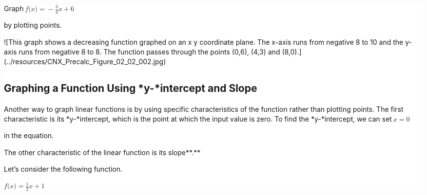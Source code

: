 </div>
</div>
</div>

<div data-type="note" data-has-label="true" class="note precalculus try" data-label="Try It">
<div data-type="exercise" class="exercise" id="ti_04_01_05">
<div data-type="problem" class="problem" markdown="1">
Graph<math xmlns="http://www.w3.org/1998/Math/MathML"> <mrow> <mtext> </mtext><mi>f</mi><mo stretchy="false">(</mo><mi>x</mi><mo stretchy="false">)</mo><mo>=</mo><mo>−</mo><mfrac> <mn>3</mn> <mn>4</mn> </mfrac> <mi>x</mi><mo>+</mo><mn>6</mn><mtext> </mtext> </mrow> </math>

by plotting points.

</div>
<div data-type="solution" class="solution">
<span data-type="media" data-alt="This graph shows a decreasing function graphed on an x y coordinate plane. The x-axis runs from negative 8 to 10 and the y-axis runs from negative 8 to 8. The function passes through the points (0,6), (4,3) and (8,0)."> ![This graph shows a decreasing function graphed on an x y coordinate plane. The x-axis runs from negative 8 to 10 and the y-axis runs from negative 8 to 8. The function passes through the points (0,6), (4,3) and (8,0).](../resources/CNX_Precalc_Figure_02_02_002.jpg) </span>
</div>
</div>
</div>

## Graphing a Function Using *y-*intercept and Slope

Another way to graph linear functions is by using specific characteristics of the function rather than plotting points. The first characteristic is its *y-*intercept, which is the point at which the input value is zero. To find the *y-*intercept, we can set<math xmlns="http://www.w3.org/1998/Math/MathML"> <mrow> <mtext> </mtext><mi>x</mi><mo>=</mo><mn>0</mn><mtext> </mtext> </mrow> </math>

in the equation.

The other characteristic of the linear function is its slope**.**

Let’s consider the following function.

<div data-type="equation" class="equation unnumbered" data-label="">
<math xmlns="http://www.w3.org/1998/Math/MathML"> <mrow> <mi>f</mi><mo stretchy="false">(</mo><mi>x</mi><mo stretchy="false">)</mo><mo>=</mo><mfrac> <mn>1</mn> <mn>2</mn> </mfrac> <mi>x</mi><mo>+</mo><mn>1</mn> </mrow> </math>
</div>
